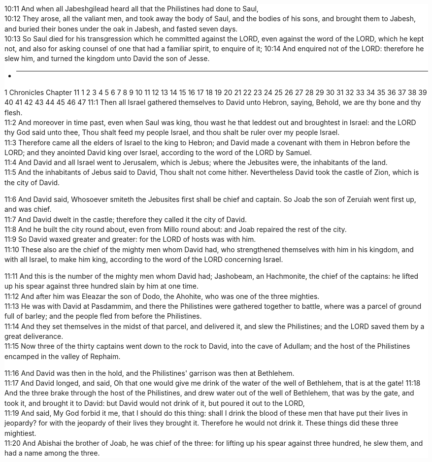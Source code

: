 10:11 And when all Jabeshgilead heard all that the Philistines had done to Saul,  
10:12 They arose, all the valiant men, and took away the body of Saul, and the bodies of his sons, and brought them to Jabesh, and buried their bones under the oak in Jabesh, and fasted seven days.  
10:13 So Saul died for his transgression which he committed against the LORD, even against the word of the LORD, which he kept not, and also for asking counsel of one that had a familiar spirit, to enquire of it;
10:14 And enquired not of the LORD: therefore he slew him, and turned the kingdom unto David the son of Jesse.  

* ----------------------------------------
1 Chronicles Chapter 11   1 2 3 4 5 6 7 8 9 10 11 12 13 14 15 16 17 18 19 20 21 22 23 24 25 26 27 28 29 30 31 32 33 34 35 36 37 38 39 40 41 42 43 44 45 46 47 
11:1 Then all Israel gathered themselves to David unto Hebron, saying, Behold, we are thy bone and thy flesh.  
11:2 And moreover in time past, even when Saul was king, thou wast he that leddest out and broughtest in Israel: and the LORD thy God said unto thee, Thou shalt feed my people Israel, and thou shalt be ruler over my people Israel.  
11:3 Therefore came all the elders of Israel to the king to Hebron; and David made a covenant with them in Hebron before the LORD; and they anointed David king over Israel, according to the word of the LORD by Samuel.  
11:4 And David and all Israel went to Jerusalem, which is Jebus; where the Jebusites were, the inhabitants of the land.  
11:5 And the inhabitants of Jebus said to David, Thou shalt not come hither. Nevertheless David took the castle of Zion, which is the city of David.  
 
11:6 And David said, Whosoever smiteth the Jebusites first shall be chief and captain. So Joab the son of Zeruiah went first up, and was chief.  
11:7 And David dwelt in the castle; therefore they called it the city of David.  
11:8 And he built the city round about, even from Millo round about: and Joab repaired the rest of the city.  
11:9 So David waxed greater and greater: for the LORD of hosts was with him.  
11:10 These also are the chief of the mighty men whom David had, who strengthened themselves with him in his kingdom, and with all Israel, to make him king, according to the word of the LORD concerning Israel.  
 
11:11 And this is the number of the mighty men whom David had; Jashobeam, an Hachmonite, the chief of the captains: he lifted up his spear against three hundred slain by him at one time.  
11:12 And after him was Eleazar the son of Dodo, the Ahohite, who was one of the three mighties.  
11:13 He was with David at Pasdammim, and there the Philistines were gathered together to battle, where was a parcel of ground full of barley; and the people fled from before the Philistines.  
11:14 And they set themselves in the midst of that parcel, and delivered it, and slew the Philistines; and the LORD saved them by a great deliverance.  
11:15 Now three of the thirty captains went down to the rock to David, into the cave of Adullam; and the host of the Philistines encamped in the valley of Rephaim.  
 
11:16 And David was then in the hold, and the Philistines' garrison was then at Bethlehem.  
11:17 And David longed, and said, Oh that one would give me drink of the water of the well of Bethlehem, that is at the gate!
11:18 And the three brake through the host of the Philistines, and drew water out of the well of Bethlehem, that was by the gate, and took it, and brought it to David: but David would not drink of it, but poured it out to the LORD,  
11:19 And said, My God forbid it me, that I should do this thing: shall I drink the blood of these men that have put their lives in jeopardy? for with the jeopardy of their lives they brought it. Therefore he would not drink it. These things did these three mightiest.  
11:20 And Abishai the brother of Joab, he was chief of the three: for lifting up his spear against three hundred, he slew them, and had a name among the three.  
 